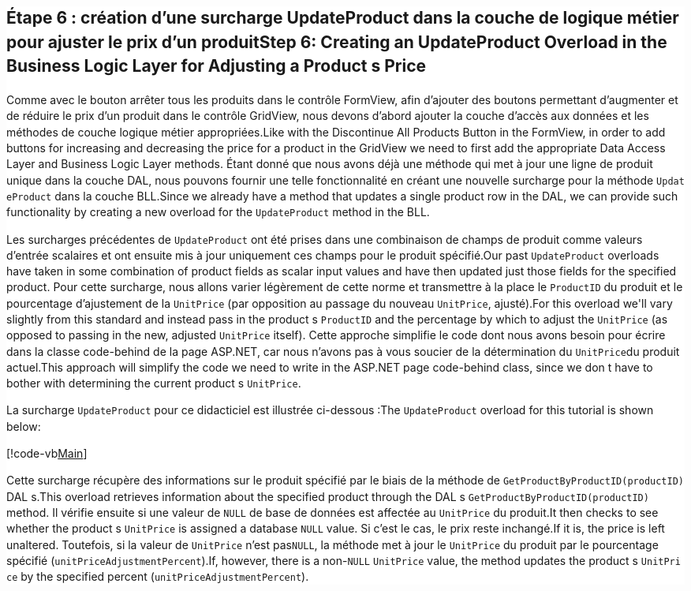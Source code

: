 ## <a name="step-6-creating-an-updateproduct-overload-in-the-business-logic-layer-for-adjusting-a-product-s-price"></a><span data-ttu-id="0df8f-246">Étape 6 : création d’une surcharge UpdateProduct dans la couche de logique métier pour ajuster le prix d’un produit</span><span class="sxs-lookup"><span data-stu-id="0df8f-246">Step 6: Creating an UpdateProduct Overload in the Business Logic Layer for Adjusting a Product s Price</span></span>

<span data-ttu-id="0df8f-247">Comme avec le bouton arrêter tous les produits dans le contrôle FormView, afin d’ajouter des boutons permettant d’augmenter et de réduire le prix d’un produit dans le contrôle GridView, nous devons d’abord ajouter la couche d’accès aux données et les méthodes de couche logique métier appropriées.</span><span class="sxs-lookup"><span data-stu-id="0df8f-247">Like with the Discontinue All Products Button in the FormView, in order to add buttons for increasing and decreasing the price for a product in the GridView we need to first add the appropriate Data Access Layer and Business Logic Layer methods.</span></span> <span data-ttu-id="0df8f-248">Étant donné que nous avons déjà une méthode qui met à jour une ligne de produit unique dans la couche DAL, nous pouvons fournir une telle fonctionnalité en créant une nouvelle surcharge pour la méthode `UpdateProduct` dans la couche BLL.</span><span class="sxs-lookup"><span data-stu-id="0df8f-248">Since we already have a method that updates a single product row in the DAL, we can provide such functionality by creating a new overload for the `UpdateProduct` method in the BLL.</span></span>

<span data-ttu-id="0df8f-249">Les surcharges précédentes de `UpdateProduct` ont été prises dans une combinaison de champs de produit comme valeurs d’entrée scalaires et ont ensuite mis à jour uniquement ces champs pour le produit spécifié.</span><span class="sxs-lookup"><span data-stu-id="0df8f-249">Our past `UpdateProduct` overloads have taken in some combination of product fields as scalar input values and have then updated just those fields for the specified product.</span></span> <span data-ttu-id="0df8f-250">Pour cette surcharge, nous allons varier légèrement de cette norme et transmettre à la place le `ProductID` du produit et le pourcentage d’ajustement de la `UnitPrice` (par opposition au passage du nouveau `UnitPrice`, ajusté).</span><span class="sxs-lookup"><span data-stu-id="0df8f-250">For this overload we'll vary slightly from this standard and instead pass in the product s `ProductID` and the percentage by which to adjust the `UnitPrice` (as opposed to passing in the new, adjusted `UnitPrice` itself).</span></span> <span data-ttu-id="0df8f-251">Cette approche simplifie le code dont nous avons besoin pour écrire dans la classe code-behind de la page ASP.NET, car nous n’avons pas à vous soucier de la détermination du `UnitPrice`du produit actuel.</span><span class="sxs-lookup"><span data-stu-id="0df8f-251">This approach will simplify the code we need to write in the ASP.NET page code-behind class, since we don t have to bother with determining the current product s `UnitPrice`.</span></span>

<span data-ttu-id="0df8f-252">La surcharge `UpdateProduct` pour ce didacticiel est illustrée ci-dessous :</span><span class="sxs-lookup"><span data-stu-id="0df8f-252">The `UpdateProduct` overload for this tutorial is shown below:</span></span>

[!code-vb[Main](adding-and-responding-to-buttons-to-a-gridview-vb/samples/sample8.vb)]

<span data-ttu-id="0df8f-253">Cette surcharge récupère des informations sur le produit spécifié par le biais de la méthode de `GetProductByProductID(productID)` DAL s.</span><span class="sxs-lookup"><span data-stu-id="0df8f-253">This overload retrieves information about the specified product through the DAL s `GetProductByProductID(productID)` method.</span></span> <span data-ttu-id="0df8f-254">Il vérifie ensuite si une valeur de `NULL` de base de données est affectée au `UnitPrice` du produit.</span><span class="sxs-lookup"><span data-stu-id="0df8f-254">It then checks to see whether the product s `UnitPrice` is assigned a database `NULL` value.</span></span> <span data-ttu-id="0df8f-255">Si c’est le cas, le prix reste inchangé.</span><span class="sxs-lookup"><span data-stu-id="0df8f-255">If it is, the price is left unaltered.</span></span> <span data-ttu-id="0df8f-256">Toutefois, si la valeur de `UnitPrice` n’est pas`NULL`, la méthode met à jour le `UnitPrice` du produit par le pourcentage spécifié (`unitPriceAdjustmentPercent`).</span><span class="sxs-lookup"><span data-stu-id="0df8f-256">If, however, there is a non-`NULL` `UnitPrice` value, the method updates the product s `UnitPrice` by the specified percent (`unitPriceAdjustmentPercent`).</span></span>
